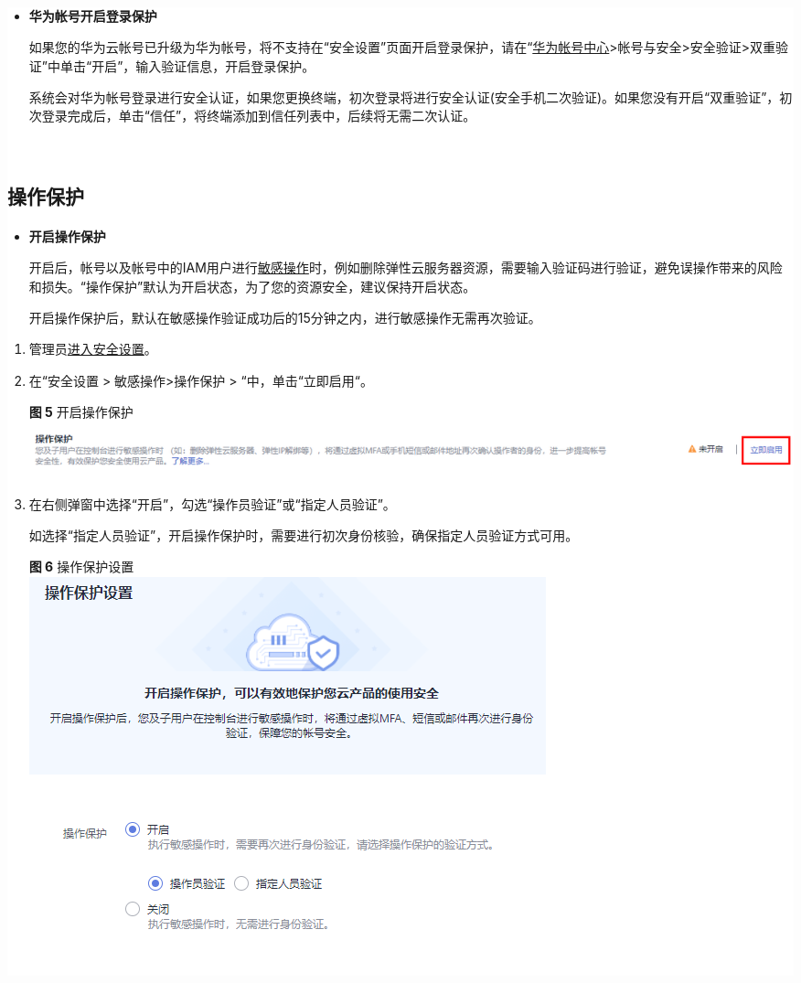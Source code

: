-   **华为帐号开启登录保护**

    如果您的华为云帐号已升级为华为帐号，将不支持在“安全设置”页面开启登录保护，请在“[华为帐号中心](https://id1.cloud.huawei.com/AMW/portal/userCenter/index.html)\>帐号与安全\>安全验证\>双重验证”中单击“开启”，输入验证信息，开启登录保护。

    系统会对华为帐号登录进行安全认证，如果您更换终端，初次登录将进行安全认证\(安全手机二次验证\)。如果您没有开启“双重验证”，初次登录完成后，单击“信任”，将终端添加到信任列表中，后续将无需二次认证。

      


## 操作保护<a name="zh-cn_topic_0176803437_section1726444984619"></a>

-   **开启操作保护**

    开启后，帐号以及帐号中的IAM用户进行[敏感操作](#section966741313160)时，例如删除弹性云服务器资源，需要输入验证码进行验证，避免误操作带来的风险和损失。“操作保护”默认为开启状态，为了您的资源安全，建议保持开启状态。

    开启操作保护后，默认在敏感操作验证成功后的15分钟之内，进行敏感操作无需再次验证。


1.  管理员[进入安全设置](安全设置概述.md#zh-cn_topic_0179263545_section113256158575)。
2.  在“安全设置  \>  敏感操作\>操作保护  \>   “中，单击“立即启用“。

    **图 5**  开启操作保护<a name="fig0122520581"></a>  
    ![](figures/开启操作保护.png "开启操作保护")

3.  在右侧弹窗中选择“开启”，勾选“操作员验证”或“指定人员验证”。

    如选择“指定人员验证”，开启操作保护时，需要进行初次身份核验，确保指定人员验证方式可用。

    **图 6**  操作保护设置<a name="fig1764412431115"></a>  
    ![](figures/操作保护设置.png "操作保护设置")
